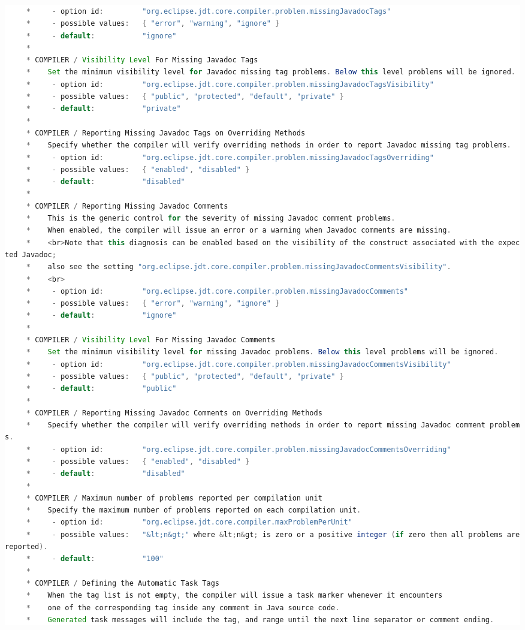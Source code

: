 ```java
	 *     - option id:         "org.eclipse.jdt.core.compiler.problem.missingJavadocTags"
	 *     - possible values:   { "error", "warning", "ignore" }
	 *     - default:           "ignore"
	 * 
	 * COMPILER / Visibility Level For Missing Javadoc Tags
	 *    Set the minimum visibility level for Javadoc missing tag problems. Below this level problems will be ignored.
	 *     - option id:         "org.eclipse.jdt.core.compiler.problem.missingJavadocTagsVisibility"
	 *     - possible values:   { "public", "protected", "default", "private" }
	 *     - default:           "private"
	 * 
	 * COMPILER / Reporting Missing Javadoc Tags on Overriding Methods
	 *    Specify whether the compiler will verify overriding methods in order to report Javadoc missing tag problems.
	 *     - option id:         "org.eclipse.jdt.core.compiler.problem.missingJavadocTagsOverriding"
	 *     - possible values:   { "enabled", "disabled" }
	 *     - default:           "disabled"
	 * 
	 * COMPILER / Reporting Missing Javadoc Comments
	 *    This is the generic control for the severity of missing Javadoc comment problems.
	 *    When enabled, the compiler will issue an error or a warning when Javadoc comments are missing.
	 *    <br>Note that this diagnosis can be enabled based on the visibility of the construct associated with the expected Javadoc;
	 *    also see the setting "org.eclipse.jdt.core.compiler.problem.missingJavadocCommentsVisibility".
	 *    <br>
	 *     - option id:         "org.eclipse.jdt.core.compiler.problem.missingJavadocComments"
	 *     - possible values:   { "error", "warning", "ignore" }
	 *     - default:           "ignore"
	 * 
	 * COMPILER / Visibility Level For Missing Javadoc Comments
	 *    Set the minimum visibility level for missing Javadoc problems. Below this level problems will be ignored.
	 *     - option id:         "org.eclipse.jdt.core.compiler.problem.missingJavadocCommentsVisibility"
	 *     - possible values:   { "public", "protected", "default", "private" }
	 *     - default:           "public"
	 * 
	 * COMPILER / Reporting Missing Javadoc Comments on Overriding Methods
	 *    Specify whether the compiler will verify overriding methods in order to report missing Javadoc comment problems.
	 *     - option id:         "org.eclipse.jdt.core.compiler.problem.missingJavadocCommentsOverriding"
	 *     - possible values:   { "enabled", "disabled" }
	 *     - default:           "disabled"
	 * 
	 * COMPILER / Maximum number of problems reported per compilation unit
	 *    Specify the maximum number of problems reported on each compilation unit.
	 *     - option id:         "org.eclipse.jdt.core.compiler.maxProblemPerUnit"
	 *     - possible values:	"&lt;n&gt;" where &lt;n&gt; is zero or a positive integer (if zero then all problems are reported).
	 *     - default:           "100"
	 * 
	 * COMPILER / Defining the Automatic Task Tags
	 *    When the tag list is not empty, the compiler will issue a task marker whenever it encounters
	 *    one of the corresponding tag inside any comment in Java source code.
	 *    Generated task messages will include the tag, and range until the next line separator or comment ending.
```